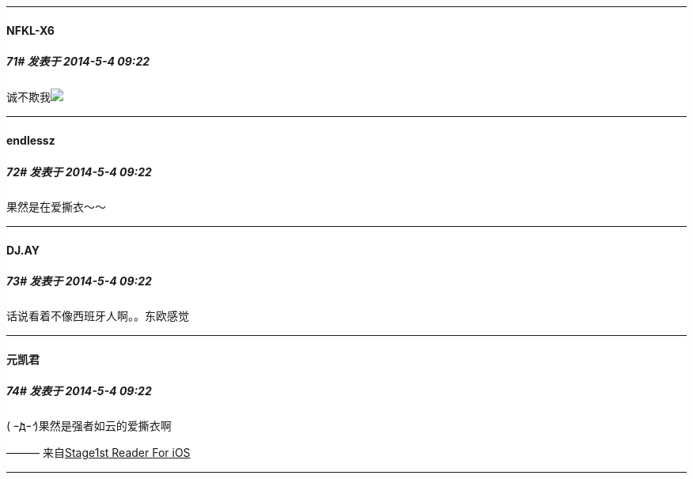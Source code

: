 


*****

####  NFKL-X6  
##### 71#       发表于 2014-5-4 09:22




诚不欺我<img src="https://static.saraba1st.com/image/smiley/face/34.gif" referrerpolicy="no-referrer">







*****

####  endlessz  
##### 72#       发表于 2014-5-4 09:22




果然是在爱撕衣～～







*****

####  DJ.AY  
##### 73#       发表于 2014-5-4 09:22




话说看着不像西班牙人啊。。东欧感觉







*****

####  元凯君  
##### 74#       发表于 2014-5-4 09:22




( ｰ̀дｰ́ )果然是强者如云的爱撕衣啊

——— 来自[Stage1st Reader For iOS](http://itunes.apple.com/us/app/stage1st-reader/id509916119?mt=8)







*****
